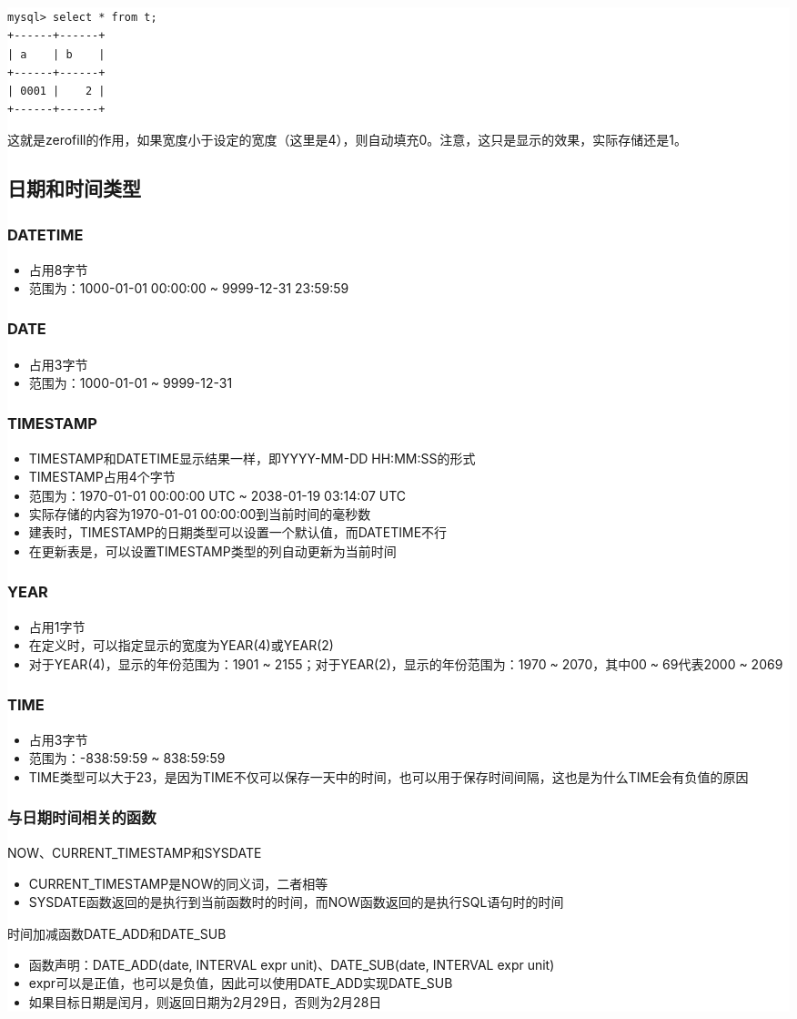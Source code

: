 ```
mysql> select * from t;
+------+------+
| a    | b    |
+------+------+
| 0001 |    2 |
+------+------+
```

这就是zerofill的作用，如果宽度小于设定的宽度（这里是4），则自动填充0。注意，这只是显示的效果，实际存储还是1。

## 日期和时间类型 ##

### DATETIME ###

- 占用8字节
- 范围为：1000-01-01 00:00:00 ~ 9999-12-31 23:59:59

### DATE ###

- 占用3字节
- 范围为：1000-01-01 ~ 9999-12-31

### TIMESTAMP ###

- TIMESTAMP和DATETIME显示结果一样，即YYYY-MM-DD HH:MM:SS的形式
- TIMESTAMP占用4个字节
- 范围为：1970-01-01 00:00:00 UTC ~ 2038-01-19 03:14:07 UTC
- 实际存储的内容为1970-01-01 00:00:00到当前时间的毫秒数
- 建表时，TIMESTAMP的日期类型可以设置一个默认值，而DATETIME不行
- 在更新表是，可以设置TIMESTAMP类型的列自动更新为当前时间

### YEAR ###

- 占用1字节
- 在定义时，可以指定显示的宽度为YEAR(4)或YEAR(2)
- 对于YEAR(4)，显示的年份范围为：1901 ~ 2155；对于YEAR(2)，显示的年份范围为：1970 ~ 2070，其中00 ~ 69代表2000 ~ 2069

### TIME ###

- 占用3字节
- 范围为：-838:59:59 ~ 838:59:59
- TIME类型可以大于23，是因为TIME不仅可以保存一天中的时间，也可以用于保存时间间隔，这也是为什么TIME会有负值的原因

### 与日期时间相关的函数 ###

NOW、CURRENT_TIMESTAMP和SYSDATE

- CURRENT_TIMESTAMP是NOW的同义词，二者相等
- SYSDATE函数返回的是执行到当前函数时的时间，而NOW函数返回的是执行SQL语句时的时间

时间加减函数DATE_ADD和DATE_SUB

- 函数声明：DATE_ADD(date, INTERVAL expr unit)、DATE_SUB(date, INTERVAL expr unit)
- expr可以是正值，也可以是负值，因此可以使用DATE_ADD实现DATE_SUB
- 如果目标日期是闰月，则返回日期为2月29日，否则为2月28日
